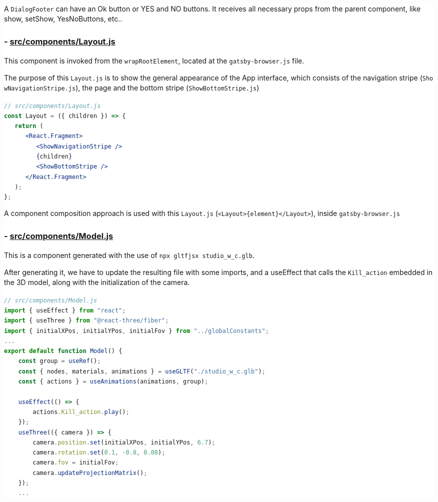 A `DialogFooter` can have an Ok button or YES and NO buttons. It receives all necessary props from the parent component, like show, setShow, YesNoButtons, etc..

### - **<ins>src/components/Layout.js</ins>**

This component is invoked from the `wrapRootElement`, located at the `gatsby-browser.js` file.

The purpose of this `Layout.js` is to show the general appearance of the App interface, which consists of the navigation stripe (`ShowNavigationStripe.js`), the page and the bottom stripe (`ShowBottomStripe.js`)

```jsx
// src/components/Layout.js
const Layout = ({ children }) => {
   return (
      <React.Fragment>
         <ShowNavigationStripe />
         {children}
         <ShowBottomStripe />
      </React.Fragment>
   );
};
```

A component composition approach is used with this `Layout.js` (`<Layout>{element}</Layout>`), inside `gatsby-browser.js`

### - **<ins>src/components/Model.js</ins>**

This is a component generated with the use of `npx gltfjsx studio_w_c.glb`.

After generating it, we have to update the resulting file with some imports, and a useEffect that calls the `Kill_action` embedded in the 3D model, along with the initialization of the camera.

```jsx
// src/components/Model.js
import { useEffect } from "react";
import { useThree } from "@react-three/fiber";
import { initialXPos, initialYPos, initialFov } from "../globalConstants";
...
export default function Model() {
    const group = useRef();
    const { nodes, materials, animations } = useGLTF("./studio_w_c.glb");
    const { actions } = useAnimations(animations, group);

    useEffect(() => {
        actions.Kill_action.play();
    });
    useThree(({ camera }) => {
        camera.position.set(initialXPos, initialYPos, 6.7);
        camera.rotation.set(0.1, -0.8, 0.08);
        camera.fov = initialFov;
        camera.updateProjectionMatrix();
    });
    ...
```
